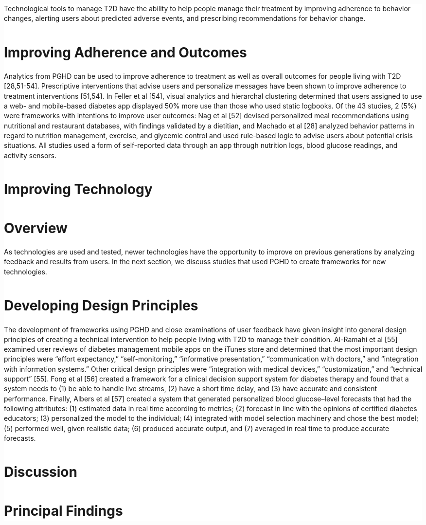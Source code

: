 Technological tools to manage T2D have the ability to help people manage their treatment by improving adherence to behavior changes, alerting users about predicted adverse events, and prescribing recommendations for behavior change.  

# Improving Adherence and Outcomes  

Analytics from PGHD can be used to improve adherence to treatment as well as overall outcomes for people living with T2D [28,51-54]. Prescriptive interventions that advise users and personalize messages have been shown to improve adherence to treatment interventions [51,54]. In Feller et al [54], visual analytics and hierarchal clustering determined that users assigned to use a web- and mobile-based diabetes app displayed $50\%$ more use than those who used static logbooks. Of the 43 studies, 2 $(5\%)$ were frameworks with intentions to improve user outcomes: Nag et al [52] devised personalized meal recommendations using nutritional and restaurant databases, with findings validated by a dietitian, and Machado et al [28] analyzed behavior patterns in regard to nutrition management, exercise, and glycemic control and used rule-based logic to advise users about potential crisis situations. All studies used a form of self-reported data through an app through nutrition logs, blood glucose readings, and activity sensors.  

# Improving Technology  

# Overview  

As technologies are used and tested, newer technologies have the opportunity to improve on previous generations by analyzing feedback and results from users. In the next section, we discuss studies that used PGHD to create frameworks for new technologies.  

# Developing Design Principles  

The development of frameworks using PGHD and close examinations of user feedback have given insight into general design principles of creating a technical intervention to help people living with T2D to manage their condition. Al-Ramahi et al [55] examined user reviews of diabetes management mobile apps on the iTunes store and determined that the most important design principles were “effort expectancy,” “self-monitoring,” “informative presentation,” “communication with doctors,” and “integration with information systems.” Other critical design principles  were  “integration  with  medical  devices,” “customization,” and “technical support” [55]. Fong et al [56] created a framework for a clinical decision support system for diabetes therapy and found that a system needs to (1) be able to handle live streams, (2) have a short time delay, and (3) have accurate and consistent performance. Finally, Albers et al [57] created a system that generated personalized blood glucose–level forecasts that had the following attributes: (1) estimated data in real time according to metrics; (2) forecast in line with the opinions of certified diabetes educators; (3) personalized the model to the individual; (4) integrated with model selection machinery and chose the best model; (5) performed well, given realistic data; (6) produced accurate output, and (7) averaged in real time to produce accurate forecasts.  

# Discussion  

# Principal Findings  
